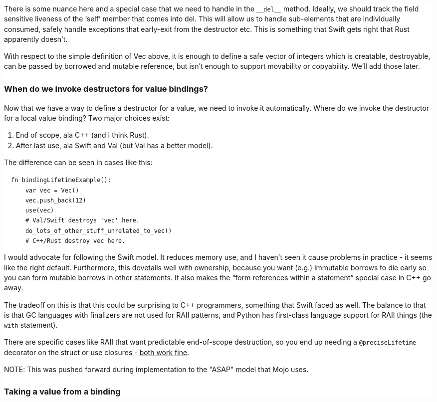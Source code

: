 There is some nuance here and a special case that we need to handle in the
`__del__` method.  Ideally, we should track the field sensitive liveness of the
‘self’ member that comes into del.  This will allow us to handle sub-elements
that are individually consumed, safely handle exceptions that early-exit from
the destructor etc.  This is something that Swift gets right that Rust
apparently doesn’t.

With respect to the simple definition of Vec above, it is enough to define a
safe vector of integers which is creatable, destroyable, can be passed by
borrowed and mutable reference, but isn’t enough to support movability or
copyability.  We’ll add those later.

### When do we invoke destructors for value bindings?

Now that we have a way to define a destructor for a value, we need to invoke it
automatically.  Where do we invoke the destructor for a local value binding?
Two major choices exist:

1. End of scope, ala C++ (and I think Rust).
2. After last use, ala Swift and Val (but Val has a better model).

The difference can be seen in cases like this:

```mojo
  fn bindingLifetimeExample():
      var vec = Vec()
      vec.push_back(12)
      use(vec)
      # Val/Swift destroys 'vec' here.
      do_lots_of_other_stuff_unrelated_to_vec()
      # C++/Rust destroy vec here.
```

I would advocate for following the Swift model.  It reduces memory use, and I
haven’t seen it cause problems in practice - it seems like the right default.
Furthermore, this dovetails well with ownership, because you want (e.g.)
immutable borrows to die early so you can form mutable borrows in other
statements.  It also makes the “form references within a statement” special case
in C++ go away.

The tradeoff on this is that this could be surprising to C++ programmers,
something that Swift faced as well.  The balance to that is that GC languages
with finalizers are not used for RAII patterns, and Python has first-class
language support for RAII things (the `with` statement).

There are specific cases like RAII that want predictable end-of-scope
destruction, so you end up needing a `@preciseLifetime` decorator on the struct
or use closures - [both work
fine](https://developer.apple.com/documentation/swift/withextendedlifetime(_:_:)-31nv4).

NOTE: This was pushed forward during implementation to the "ASAP" model that
Mojo uses.

### Taking a value from a binding
